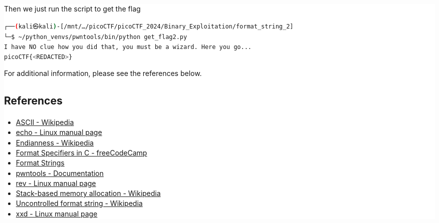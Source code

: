 Then we just run the script to get the flag

```bash
┌──(kali㉿kali)-[/mnt/…/picoCTF/picoCTF_2024/Binary_Exploitation/format_string_2]
└─$ ~/python_venvs/pwntools/bin/python get_flag2.py
I have NO clue how you did that, you must be a wizard. Here you go...
picoCTF{<REDACTED>}
```

For additional information, please see the references below.

## References

- [ASCII - Wikipedia](https://en.wikipedia.org/wiki/ASCII)
- [echo - Linux manual page](https://man7.org/linux/man-pages/man1/echo.1.html)
- [Endianness - Wikipedia](https://en.wikipedia.org/wiki/Endianness)
- [Format Specifiers in C - freeCodeCamp](https://www.freecodecamp.org/news/format-specifiers-in-c/)
- [Format Strings](https://lettieri.iet.unipi.it/hacking/format-strings.pdf)
- [pwntools - Documentation](https://docs.pwntools.com/en/stable/index.html)
- [rev - Linux manual page](https://man7.org/linux/man-pages/man1/rev.1.html)
- [Stack-based memory allocation - Wikipedia](https://en.wikipedia.org/wiki/Stack-based_memory_allocation)
- [Uncontrolled format string - Wikipedia](https://en.wikipedia.org/wiki/Uncontrolled_format_string)
- [xxd - Linux manual page](https://linux.die.net/man/1/xxd)

